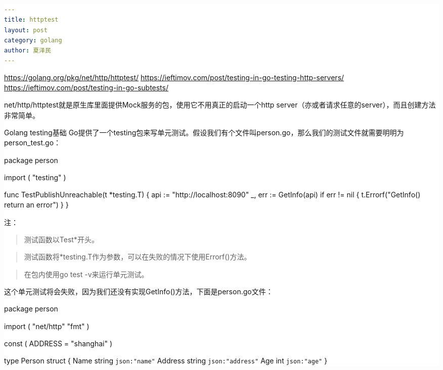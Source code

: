 ```yaml
---
title: httptest
layout: post
category: golang
author: 夏泽民
---
```

https://golang.org/pkg/net/http/httptest/
https://ieftimov.com/post/testing-in-go-testing-http-servers/
https://ieftimov.com/post/testing-in-go-subtests/

net/http/httptest就是原生库里面提供Mock服务的包，使用它不用真正的启动一个http server（亦或者请求任意的server），而且创建方法非常简单。

Golang testing基础
Go提供了一个testing包来写单元测试。假设我们有个文件叫person.go，那么我们的测试文件就需要明明为person_test.go：

package person
 
import (
    "testing"
)
 
func TestPublishUnreachable(t *testing.T) {
    api := "http://localhost:8090"
    _, err := GetInfo(api)
    if err != nil {
        t.Errorf("GetInfo() return an error")
    }
}

注：
>测试函数以Test*开头。

>测试函数将*testing.T作为参数，可以在失败的情况下使用Errorf()方法。

>在包内使用go test -v来运行单元测试。

这个单元测试将会失败，因为我们还没有实现GetInfo()方法，下面是person.go文件：

package person
 
import (
    "net/http"
    "fmt"
)
 
const (
    ADDRESS = "shanghai"
)
 
type Person struct {
    Name string `json:"name"`
    Address string `json:"address"`
    Age int `json:"age"`
}
 